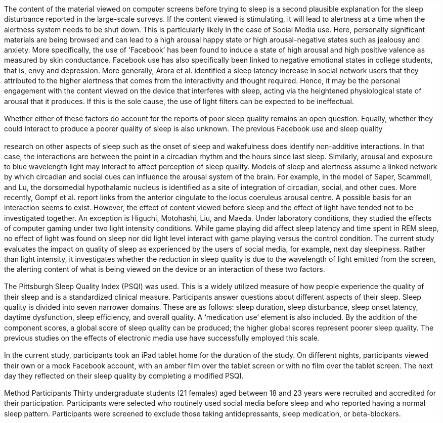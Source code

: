 The content of the material viewed on computer screens before trying to sleep is a second plausible explanation for the sleep disturbance reported in the large-scale surveys. If the content viewed is stimulating, it will lead to alertness at a time when the alertness system needs to be shut down. This is particularly likely in the case of Social Media use. Here, personally significant materials are being browsed and can lead to a high arousal happy state or high arousal-negative states such as jealousy and anxiety. More specifically, the use of ‘Facebook’ has been found to induce a state of high arousal and high positive valence as measured by skin conductance. Facebook use has also specifically been linked to negative emotional states in college students, that is, envy and depression. More generally, Arora et al. identified a sleep latency increase in social network users that they attributed to the higher alertness that comes from the interactivity and thought required. Hence, it may be the personal engagement with the content viewed on the device that interferes with sleep, acting via the heightened physiological state of arousal that it produces. If this is the sole cause, the use of light filters can be expected to be ineffectual.

Whether either of these factors do account for the reports of poor sleep quality remains an open question. Equally, whether they could interact to produce a poorer quality of sleep is also unknown. The previous Facebook use and sleep quality

research on other aspects of sleep such as the onset of sleep and wakefulness does identify non-additive interactions. In that case, the interactions are between the point in a circadian rhythm and the hours since last sleep. Similarly, arousal and exposure to blue wavelength light may interact to affect perception of sleep quality. Models of sleep and alertness assume a linked network by which circadian and social cues can influence the arousal system of the brain. For example, in the model of Saper, Scammell, and Lu, the dorsomedial hypothalamic nucleus is identified as a site of integration of circadian, social, and other cues. More recently, Gompf et al. report links from the anterior cingulate to the locus coeruleus arousal centre. A possible basis for an interaction seems to exist. However, the effect of content viewed before sleep and the effect of light have tended not to be investigated together. An exception is Higuchi, Motohashi, Liu, and Maeda. Under laboratory conditions, they studied the effects of computer gaming under two light intensity conditions. While game playing did affect sleep latency and time spent in REM sleep, no effect of light was found on sleep nor did light level interact with game playing versus the control condition. The current study evaluates the impact on quality of sleep as experienced by the users of social media, for example, next day sleepiness. Rather than light intensity, it investigates whether the reduction in sleep quality is due to the wavelength of light emitted from the screen, the alerting content of what is being viewed on the device or an interaction of these two factors.

The Pittsburgh Sleep Quality Index (PSQI) was used. This is a widely utilized measure of how people experience the quality of their sleep and is a standardized clinical measure. Participants answer questions about different aspects of their sleep. Sleep quality is divided into seven narrower domains. These are as follows: sleep duration, sleep disturbance, sleep onset latency, daytime dysfunction, sleep efficiency, and overall quality. A ‘medication use’ element is also included. By the addition of the component scores, a global score of sleep quality can be produced; the higher global scores represent poorer sleep quality. The previous studies on the effects of electronic media use have successfully employed this scale.

In the current study, participants took an iPad tablet home for the duration of the study. On different nights, participants viewed their own or a mock Facebook account, with an amber film over the tablet screen or with no film over the tablet screen. The next day they reflected on their sleep quality by completing a modified PSQI.

Method
Participants
Thirty undergraduate students (21 females) aged between 18 and 23 years were recruited and accredited for their participation. Participants were selected who routinely used social media before sleep and who reported having a normal sleep pattern. Participants were screened to exclude those taking antidepressants, sleep medication, or beta-blockers.
